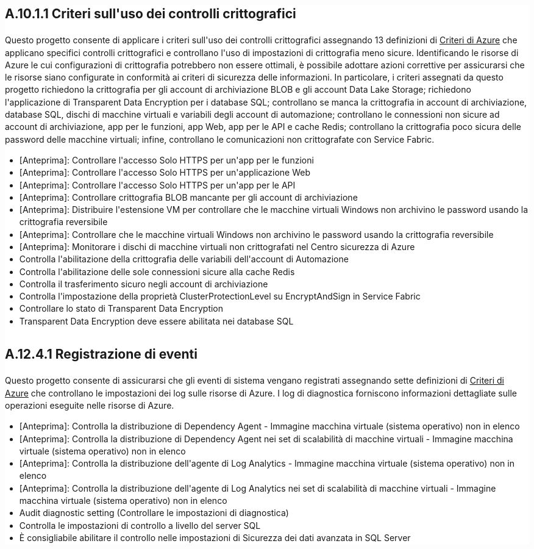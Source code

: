 ## <a name="a1011-policy-on-the-use-of-cryptographic-controls"></a>A.10.1.1 Criteri sull'uso dei controlli crittografici

Questo progetto consente di applicare i criteri sull'uso dei controlli crittografici assegnando 13 definizioni di [Criteri di Azure](../../../policy/overview.md) che applicano specifici controlli crittografici e controllano l'uso di impostazioni di crittografia meno sicure.
Identificando le risorse di Azure le cui configurazioni di crittografia potrebbero non essere ottimali, è possibile adottare azioni correttive per assicurarsi che le risorse siano configurate in conformità ai criteri di sicurezza delle informazioni. In particolare, i criteri assegnati da questo progetto richiedono la crittografia per gli account di archiviazione BLOB e gli account Data Lake Storage; richiedono l'applicazione di Transparent Data Encryption per i database SQL; controllano se manca la crittografia in account di archiviazione, database SQL, dischi di macchine virtuali e variabili degli account di automazione; controllano le connessioni non sicure ad account di archiviazione, app per le funzioni, app Web, app per le API e cache Redis; controllano la crittografia poco sicura delle password delle macchine virtuali; infine, controllano le comunicazioni non crittografate con Service Fabric.

- \[Anteprima\]: Controllare l'accesso Solo HTTPS per un'app per le funzioni
- \[Anteprima\]: Controllare l'accesso Solo HTTPS per un'applicazione Web
- \[Anteprima\]: Controllare l'accesso Solo HTTPS per un'app per le API
- \[Anteprima\]: Controllare crittografia BLOB mancante per gli account di archiviazione
- \[Anteprima\]: Distribuire l'estensione VM per controllare che le macchine virtuali Windows non archivino le password usando la crittografia reversibile
- \[Anteprima\]: Controllare che le macchine virtuali Windows non archivino le password usando la crittografia reversibile
- \[Anteprima\]: Monitorare i dischi di macchine virtuali non crittografati nel Centro sicurezza di Azure
- Controlla l'abilitazione della crittografia delle variabili dell'account di Automazione
- Controlla l'abilitazione delle sole connessioni sicure alla cache Redis
- Controlla il trasferimento sicuro negli account di archiviazione
- Controlla l'impostazione della proprietà ClusterProtectionLevel su EncryptAndSign in Service Fabric
- Controllare lo stato di Transparent Data Encryption
- Transparent Data Encryption deve essere abilitata nei database SQL

## <a name="a1241-event-logging"></a>A.12.4.1 Registrazione di eventi

Questo progetto consente di assicurarsi che gli eventi di sistema vengano registrati assegnando sette definizioni di [Criteri di Azure](../../../policy/overview.md) che controllano le impostazioni dei log sulle risorse di Azure.
I log di diagnostica forniscono informazioni dettagliate sulle operazioni eseguite nelle risorse di Azure.

- \[Anteprima\]: Controlla la distribuzione di Dependency Agent - Immagine macchina virtuale (sistema operativo) non in elenco
- \[Anteprima\]: Controlla la distribuzione di Dependency Agent nei set di scalabilità di macchine virtuali - Immagine macchina virtuale (sistema operativo) non in elenco
- \[Anteprima\]: Controlla la distribuzione dell'agente di Log Analytics - Immagine macchina virtuale (sistema operativo) non in elenco
- \[Anteprima\]: Controlla la distribuzione dell'agente di Log Analytics nei set di scalabilità di macchine virtuali - Immagine macchina virtuale (sistema operativo) non in elenco
- Audit diagnostic setting (Controllare le impostazioni di diagnostica)
- Controlla le impostazioni di controllo a livello del server SQL
- È consigliabile abilitare il controllo nelle impostazioni di Sicurezza dei dati avanzata in SQL Server
